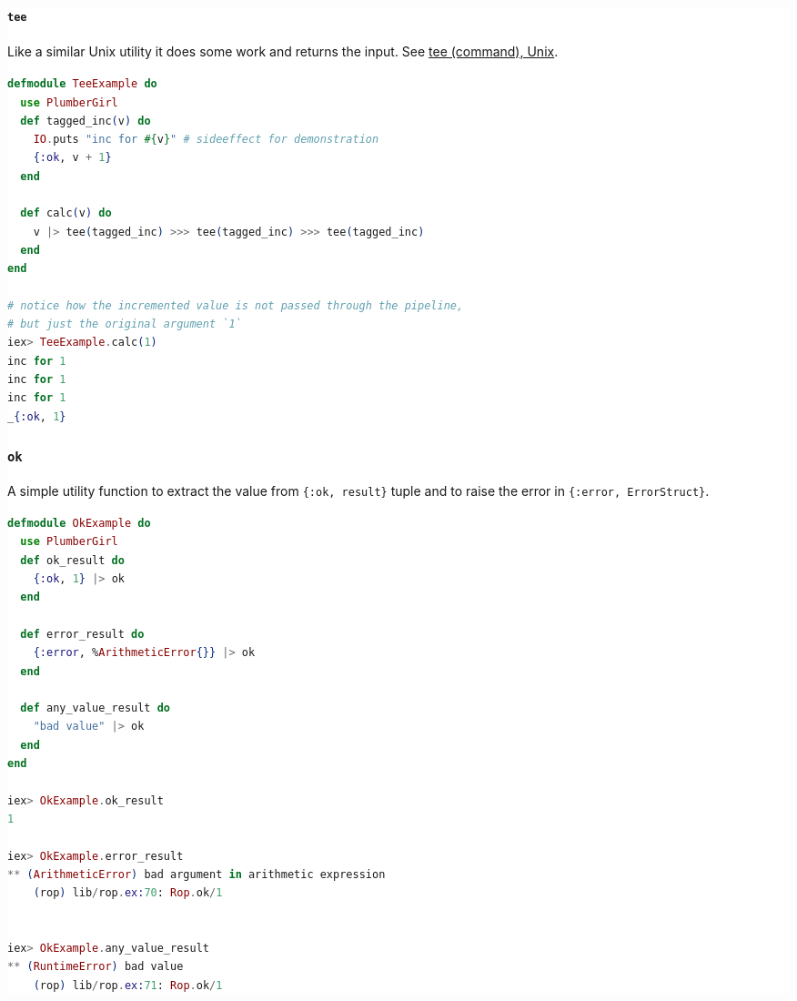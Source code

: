 
#### `tee`

Like a similar Unix utility it does some work and returns the input. See [tee (command), Unix](https://en.wikipedia.org/wiki/Tee_(command)).



```elixir
defmodule TeeExample do
  use PlumberGirl
  def tagged_inc(v) do
    IO.puts "inc for #{v}" # sideeffect for demonstration
    {:ok, v + 1}
  end

  def calc(v) do
    v |> tee(tagged_inc) >>> tee(tagged_inc) >>> tee(tagged_inc)
  end
end

# notice how the incremented value is not passed through the pipeline,
# but just the original argument `1`
iex> TeeExample.calc(1)
inc for 1
inc for 1
inc for 1
_{:ok, 1}
```


### `ok`

A simple utility function to extract the value from `{:ok, result}` tuple and to raise the error in `{:error, ErrorStruct}`.

```elixir
defmodule OkExample do
  use PlumberGirl
  def ok_result do
    {:ok, 1} |> ok
  end

  def error_result do
    {:error, %ArithmeticError{}} |> ok
  end

  def any_value_result do
    "bad value" |> ok
  end
end

iex> OkExample.ok_result
1

iex> OkExample.error_result
** (ArithmeticError) bad argument in arithmetic expression
    (rop) lib/rop.ex:70: Rop.ok/1


iex> OkExample.any_value_result
** (RuntimeError) bad value
    (rop) lib/rop.ex:71: Rop.ok/1
```
